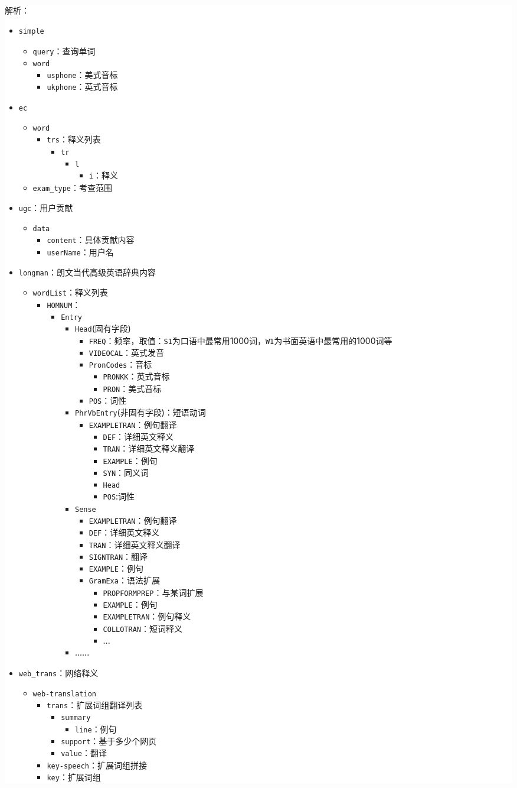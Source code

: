 解析：

- `simple`
	- `query`：查询单词
	- `word`
		- `usphone`：美式音标
		- `ukphone`：英式音标

- `ec`
	- `word`
		- `trs`：释义列表
			- `tr`
				- `l`
					- `i`：释义
	- `exam_type`：考查范围

- `ugc`：用户贡献
	- `data`
		- `content`：具体贡献内容
		- `userName`：用户名
- `longman`：朗文当代高级英语辞典内容
	- `wordList`：释义列表
		- `HOMNUM`：
			- `Entry`
				- `Head`(固有字段)
					- `FREQ`：频率，取值：`S1`为口语中最常用1000词，`W1`为书面英语中最常用的1000词等
					- `VIDEOCAL`：英式发音
					- `PronCodes`：音标
						- `PRONKK`：英式音标
						- `PRON`：美式音标
					- `POS`：词性
				- `PhrVbEntry`(非固有字段)：短语动词
					- `EXAMPLETRAN`：例句翻译
						- `DEF`：详细英文释义
						- `TRAN`：详细英文释义翻译
						- `EXAMPLE`：例句
						- `SYN`：同义词
						- `Head`
						- `POS`:词性
				- `Sense` 
					- `EXAMPLETRAN`：例句翻译
					- `DEF`：详细英文释义
					- `TRAN`：详细英文释义翻译
					- `SIGNTRAN`：翻译
					- `EXAMPLE`：例句
					- `GramExa`：语法扩展
						- `PROPFORMPREP`：与某词扩展
						- `EXAMPLE`：例句
						- `EXAMPLETRAN`：例句释义
						- `COLLOTRAN`：短词释义
						- ...					
				- ......
- `web_trans`：网络释义
	- `web-translation`
		- `trans`：扩展词组翻译列表
			- `summary`
				- `line`：例句
			- `support`：基于多少个网页
			- `value`：翻译
		- `key-speech`：扩展词组拼接
		- `key`：扩展词组
	